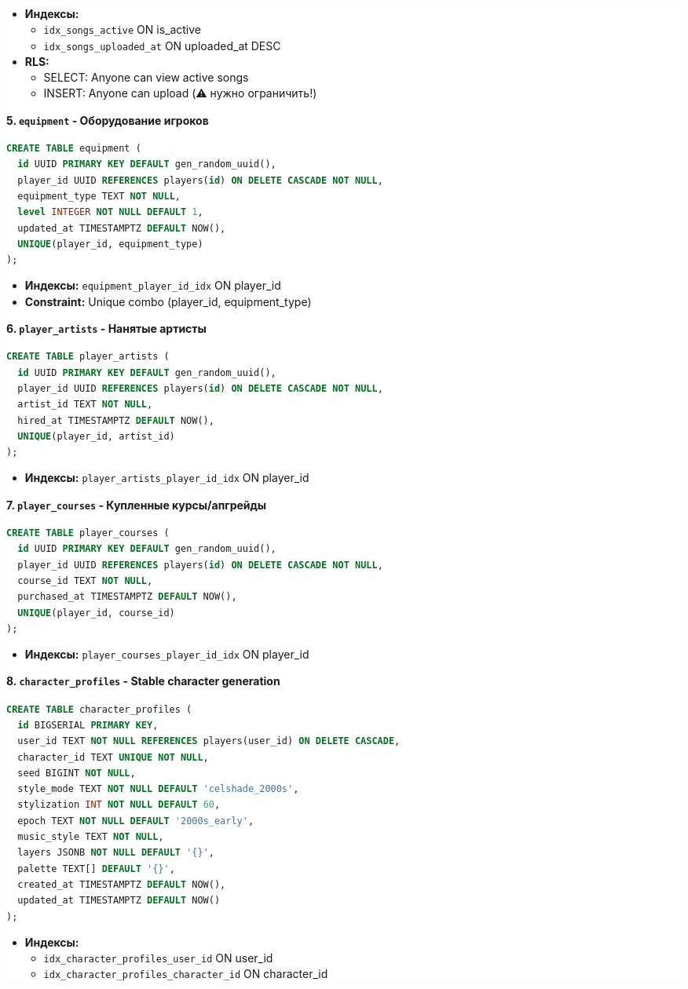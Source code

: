 - **Индексы:**
  - `idx_songs_active` ON is_active
  - `idx_songs_uploaded_at` ON uploaded_at DESC
- **RLS:**
  - SELECT: Anyone can view active songs
  - INSERT: Anyone can upload (⚠️ нужно ограничить!)

**5. `equipment` - Оборудование игроков**
```sql
CREATE TABLE equipment (
  id UUID PRIMARY KEY DEFAULT gen_random_uuid(),
  player_id UUID REFERENCES players(id) ON DELETE CASCADE NOT NULL,
  equipment_type TEXT NOT NULL,
  level INTEGER NOT NULL DEFAULT 1,
  updated_at TIMESTAMPTZ DEFAULT NOW(),
  UNIQUE(player_id, equipment_type)
);
```
- **Индексы:** `equipment_player_id_idx` ON player_id
- **Constraint:** Unique combo (player_id, equipment_type)

**6. `player_artists` - Нанятые артисты**
```sql
CREATE TABLE player_artists (
  id UUID PRIMARY KEY DEFAULT gen_random_uuid(),
  player_id UUID REFERENCES players(id) ON DELETE CASCADE NOT NULL,
  artist_id TEXT NOT NULL,
  hired_at TIMESTAMPTZ DEFAULT NOW(),
  UNIQUE(player_id, artist_id)
);
```
- **Индексы:** `player_artists_player_id_idx` ON player_id

**7. `player_courses` - Купленные курсы/апгрейды**
```sql
CREATE TABLE player_courses (
  id UUID PRIMARY KEY DEFAULT gen_random_uuid(),
  player_id UUID REFERENCES players(id) ON DELETE CASCADE NOT NULL,
  course_id TEXT NOT NULL,
  purchased_at TIMESTAMPTZ DEFAULT NOW(),
  UNIQUE(player_id, course_id)
);
```
- **Индексы:** `player_courses_player_id_idx` ON player_id

**8. `character_profiles` - Stable character generation**
```sql
CREATE TABLE character_profiles (
  id BIGSERIAL PRIMARY KEY,
  user_id TEXT NOT NULL REFERENCES players(user_id) ON DELETE CASCADE,
  character_id TEXT UNIQUE NOT NULL,
  seed BIGINT NOT NULL,
  style_mode TEXT NOT NULL DEFAULT 'celshade_2000s',
  stylization INT NOT NULL DEFAULT 60,
  epoch TEXT NOT NULL DEFAULT '2000s_early',
  music_style TEXT NOT NULL,
  layers JSONB NOT NULL DEFAULT '{}',
  palette TEXT[] DEFAULT '{}',
  created_at TIMESTAMPTZ DEFAULT NOW(),
  updated_at TIMESTAMPTZ DEFAULT NOW()
);
```
- **Индексы:**
  - `idx_character_profiles_user_id` ON user_id
  - `idx_character_profiles_character_id` ON character_id
